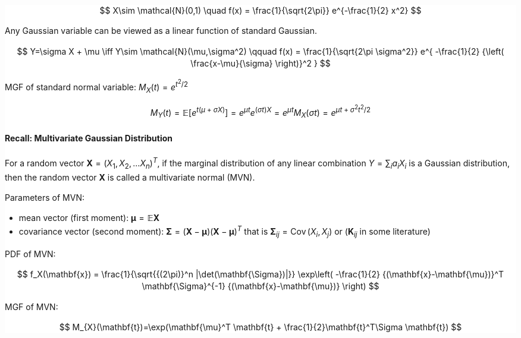 $$
X\sim \mathcal{N}(0,1)
\quad
f(x) = \frac{1}{\sqrt{2\pi}} e^{-\frac{1}{2} x^2}
$$

Any Gaussian variable can be viewed as a linear function of standard Gaussian.

$$
Y=\sigma X + \mu
\iff
Y\sim \mathcal{N}(\mu,\sigma^2)
\qquad
f(x) = \frac{1}{\sqrt{2\pi \sigma^2}}
e^{ -\frac{1}{2} {\left( \frac{x-\mu}{\sigma} \right)}^2 }
$$

MGF of standard normal variable: $M_X(t) = e^{t^2/2}$

$$
M_Y(t)
= \mathbb{E}\left[ e^{t(\mu + \sigma X)} \right]
= e^{\mu t} e^{(\sigma t)X}
= e^{\mu t} M_X(\sigma t)
= e^{\mu t + \sigma^2 t^2/2}
$$

#### Recall: Multivariate Gaussian Distribution

For a random vector $\mathbf{X}={(X_1,X_2,\ldots X_n)}^T$,
if the marginal distribution of any linear combination $Y=\sum_i a_i X_i$ is a Gaussian distribution,
then the random vector $\mathbf{X}$ is called a multivariate normal (MVN).

Parameters of MVN:

- mean vector (first moment): $\mathbf{\mu} = \mathbb{E} \mathbf{X}$
- covariance vector (second moment): $\mathbf{\Sigma}={(\mathbf{X}-\mathbf{\mu})} {(\mathbf{X}-\mathbf{\mu})}^T$ that is $\mathbf{\Sigma}_{ij} = \operatorname{Cov}(X_i,X_j)$ or ($\mathbf{K}_{ij}$ in some literature)

PDF of MVN:

$$
f_X(\mathbf{x})
= \frac{1}{\sqrt{{(2\pi)}^n |\det(\mathbf{\Sigma})|}}
\exp\left(
-\frac{1}{2}
{(\mathbf{x}-\mathbf{\mu})}^T \mathbf{\Sigma}^{-1} {(\mathbf{x}-\mathbf{\mu})}
\right)
$$

MGF of MVN:

$$
M_{X}(\mathbf{t})=\exp(\mathbf{\mu}^T \mathbf{t} + \frac{1}{2}\mathbf{t}^T\Sigma \mathbf{t})
$$
